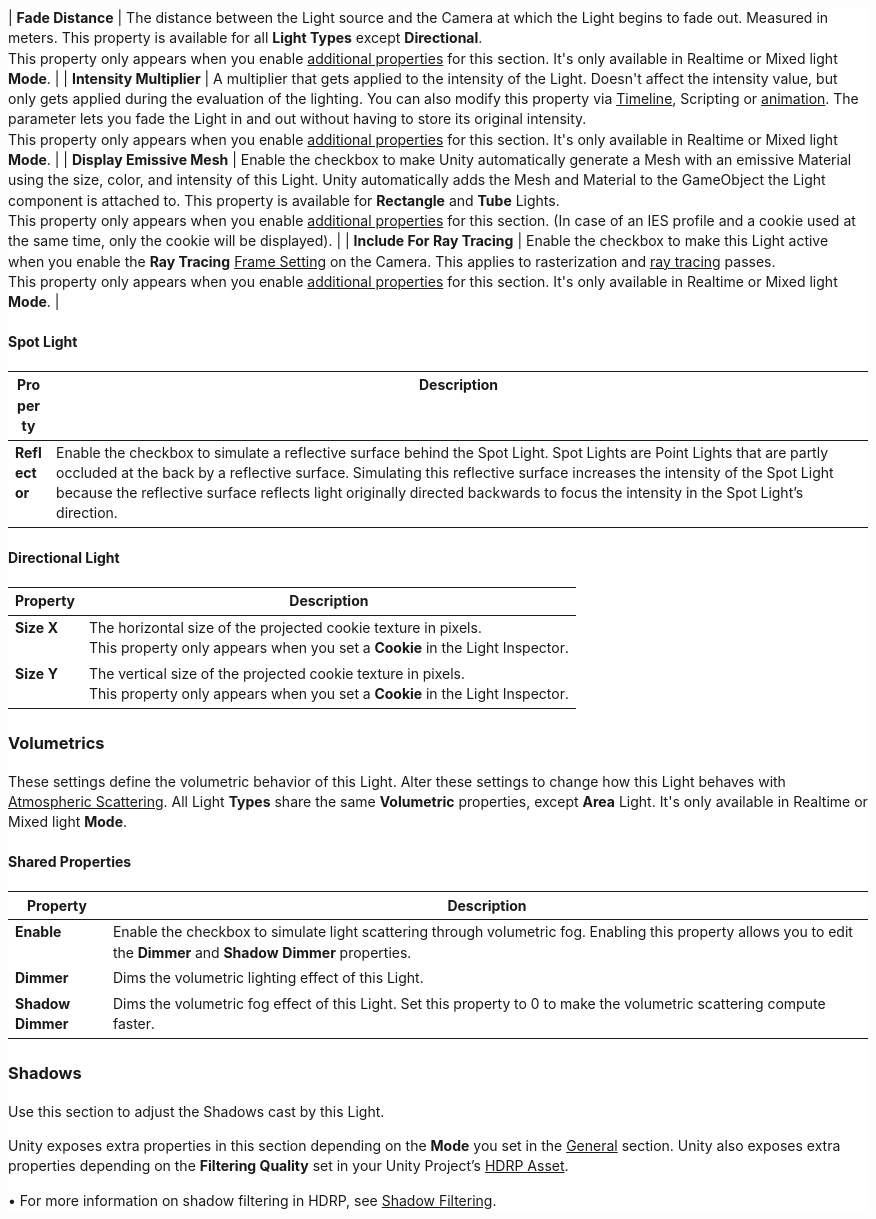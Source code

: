 | **Fade Distance**         | The distance between the Light source and the Camera at which the Light begins to fade out. Measured in meters. This property is available for all **Light Types** except **Directional**.<br />This property only appears when you enable [additional properties](More-Options.md) for this section. It's only available in Realtime or Mixed light **Mode**. |
| **Intensity Multiplier**                | A multiplier that gets applied to the intensity of the Light. Doesn't affect the intensity value, but only gets applied during the evaluation of the lighting. You can also modify this property via [Timeline](https://docs.unity3d.com/Manual/TimelineSection.html), Scripting or [animation](https://docs.unity3d.com/Manual/animeditor-AnimatingAGameObject.html). The parameter lets you fade the Light in and out without having to store its original intensity.<br />This property only appears when you enable [additional properties](More-Options.md) for this section. It's only available in Realtime or Mixed light **Mode**. |
| **Display Emissive Mesh** | Enable the checkbox to make Unity automatically generate a Mesh with an emissive Material using the size, color, and intensity of this Light. Unity automatically adds the Mesh and Material to the GameObject the Light component is attached to. This property is available for **Rectangle** and **Tube** Lights.<br />This property only appears when you enable [additional properties](More-Options.md) for this section. (In case of an IES profile and a cookie used at the same time, only the cookie will be displayed). |
| **Include For Ray Tracing** | Enable the checkbox to make this Light active when you enable the **Ray Tracing** [Frame Setting](Frame-Settings.md) on the Camera. This applies to rasterization and [ray tracing](Ray-Tracing-Getting-Started.md) passes.<br />This property only appears when you enable [additional properties](More-Options.md) for this section. It's only available in Realtime or Mixed light **Mode**. |

#### Spot Light

| **Property**  | **Description**                                              |
| ------------- | ------------------------------------------------------------ |
| **Reflector** | Enable the checkbox to simulate a reflective surface behind the Spot Light. Spot Lights are Point Lights that are partly occluded at the back by a reflective surface. Simulating this reflective surface increases the intensity of the Spot Light because the reflective surface reflects light originally directed backwards to focus the intensity in the Spot Light’s direction. |

#### Directional Light

| **Property** | **Description**                                              |
| ------------ | ------------------------------------------------------------ |
| **Size X**   | The horizontal size of the projected cookie texture in pixels.<br />This property only appears when you set a **Cookie** in the Light Inspector. |
| **Size Y**   | The vertical size of the projected cookie texture in pixels.<br />This property only appears when you set a **Cookie** in the Light Inspector. |

<a name="Volumetric"></a>

### Volumetrics

These settings define the volumetric behavior of this Light. Alter these settings to change how this Light behaves with [Atmospheric Scattering](Atmospheric-Scattering.md). All Light **Types** share the same **Volumetric** properties, except **Area** Light. It's only available in Realtime or Mixed light **Mode**.

#### Shared Properties

| **Property**      | **Description**                                              |
| ----------------- | ------------------------------------------------------------ |
| **Enable**        | Enable the checkbox to simulate light scattering through volumetric fog. Enabling this property allows you to edit the **Dimmer** and **Shadow Dimmer** properties. |
| **Dimmer**        | Dims the volumetric lighting effect of this Light.           |
| **Shadow Dimmer** | Dims the volumetric fog effect of this Light. Set this property to 0 to make the volumetric scattering compute faster. |

<a name="Shadow"></a>

### **Shadows**

Use this section to adjust the Shadows cast by this Light.

Unity exposes extra properties in this section depending on the **Mode** you set in the [General](#GeneralProperties) section. Unity also exposes extra properties depending on the **Filtering Quality** set in your Unity Project’s [HDRP Asset](HDRP-Asset.md).

&#8226; For more information on shadow filtering in HDRP, see [Shadow Filtering](Shadows-in-HDRP.md#shadow-filtering).
